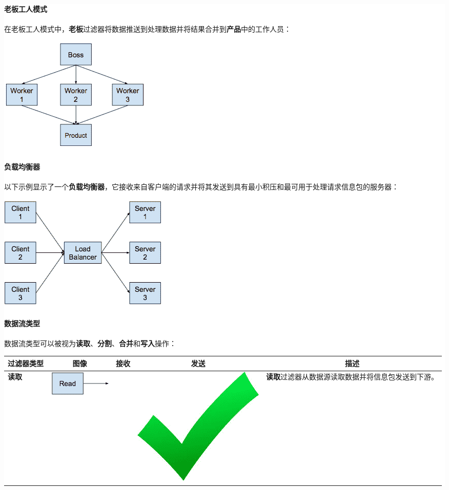 #### 老板工人模式

在老板工人模式中，**老板**过滤器将数据推送到处理数据并将结果合并到**产品**中的工作人员：

![](img/4e2256fb-62d4-484e-a677-2699938dbd25.png)

#### 负载均衡器

以下示例显示了一个**负载均衡器**，它接收来自客户端的请求并将其发送到具有最小积压和最可用于处理请求信息包的服务器：

![](img/641536af-3cf2-4026-8356-fffa971bad36.png)

#### 数据流类型

数据流类型可以被视为**读取**、**分割**、**合并**和**写入**操作：

| **过滤器类型** | **图像** | **接收** | **发送** | **描述** |
| --- | --- | --- | --- | --- |
| **读取** | ![](img/581df9d3-ea69-4bba-b5fd-98816201ed16.png) |  | ![](img/e065c36e-7b8c-472b-b2df-22c69774644d.png) | **读取**过滤器从数据源读取数据并将信息包发送到下游。 |